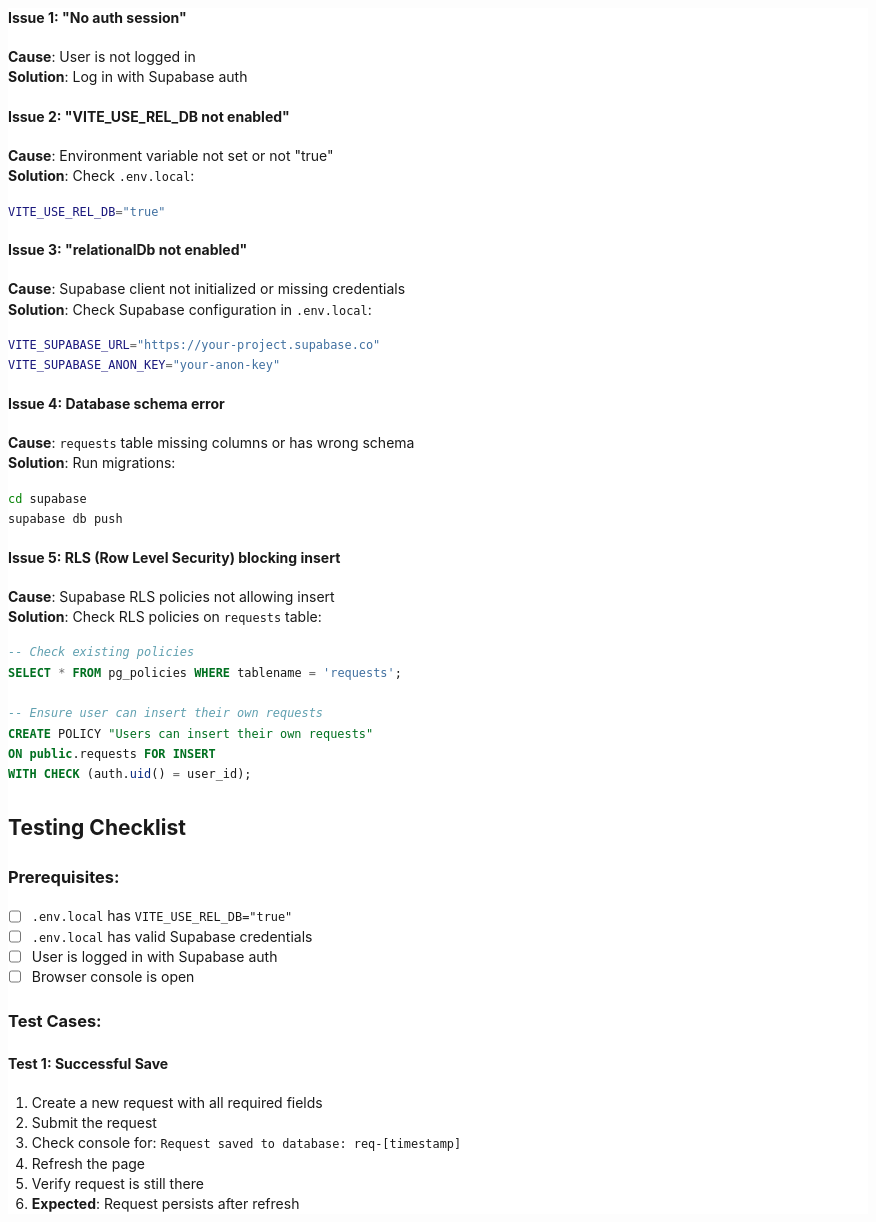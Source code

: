 #### Issue 1: "No auth session"
**Cause**: User is not logged in  
**Solution**: Log in with Supabase auth

#### Issue 2: "VITE_USE_REL_DB not enabled"
**Cause**: Environment variable not set or not "true"  
**Solution**: Check `.env.local`:
```bash
VITE_USE_REL_DB="true"
```

#### Issue 3: "relationalDb not enabled"
**Cause**: Supabase client not initialized or missing credentials  
**Solution**: Check Supabase configuration in `.env.local`:
```bash
VITE_SUPABASE_URL="https://your-project.supabase.co"
VITE_SUPABASE_ANON_KEY="your-anon-key"
```

#### Issue 4: Database schema error
**Cause**: `requests` table missing columns or has wrong schema  
**Solution**: Run migrations:
```bash
cd supabase
supabase db push
```

#### Issue 5: RLS (Row Level Security) blocking insert
**Cause**: Supabase RLS policies not allowing insert  
**Solution**: Check RLS policies on `requests` table:
```sql
-- Check existing policies
SELECT * FROM pg_policies WHERE tablename = 'requests';

-- Ensure user can insert their own requests
CREATE POLICY "Users can insert their own requests"
ON public.requests FOR INSERT
WITH CHECK (auth.uid() = user_id);
```

## Testing Checklist

### Prerequisites:
- [ ] `.env.local` has `VITE_USE_REL_DB="true"`
- [ ] `.env.local` has valid Supabase credentials
- [ ] User is logged in with Supabase auth
- [ ] Browser console is open

### Test Cases:

#### Test 1: Successful Save
1. Create a new request with all required fields
2. Submit the request
3. Check console for: `Request saved to database: req-[timestamp]`
4. Refresh the page
5. Verify request is still there
6. **Expected**: Request persists after refresh
